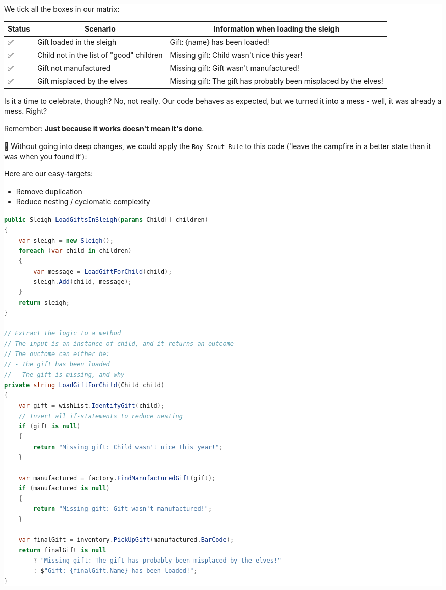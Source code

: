 We tick all the boxes in our matrix:

| Status | Scenario                                 | Information when loading the sleigh                              |
|--------|------------------------------------------|------------------------------------------------------------------|
| ✅      | Gift loaded in the sleigh                | Gift: {name} has been loaded!                                    |
| ✅      | Child not in the list of "good" children | Missing gift: Child wasn't nice this year!                       |
| ✅      | Gift not manufactured                    | Missing gift: Gift wasn't manufactured!                          |
| ✅      | Gift misplaced by the elves              | Missing gift: The gift has probably been misplaced by the elves! |

Is it a time to celebrate, though?
No, not really. Our code behaves as expected, but we turned it into a mess - well, it was already a mess.
Right?

Remember: **Just because it works doesn't mean it's done**.

🔵 Without going into deep changes, we could apply the `Boy Scout Rule` to this code ('leave the campfire in a better
state than it was when you found it'):

Here are our easy-targets:

- Remove duplication
- Reduce nesting / cyclomatic complexity

```csharp
public Sleigh LoadGiftsInSleigh(params Child[] children)
{
    var sleigh = new Sleigh();
    foreach (var child in children)
    {
        var message = LoadGiftForChild(child);
        sleigh.Add(child, message);
    }
    return sleigh;
}

// Extract the logic to a method
// The input is an instance of child, and it returns an outcome
// The ouctome can either be:
// - The gift has been loaded
// - The gift is missing, and why
private string LoadGiftForChild(Child child)
{
    var gift = wishList.IdentifyGift(child);
    // Invert all if-statements to reduce nesting
    if (gift is null)
    {
        return "Missing gift: Child wasn't nice this year!";
    }

    var manufactured = factory.FindManufacturedGift(gift);
    if (manufactured is null)
    {
        return "Missing gift: Gift wasn't manufactured!";
    }

    var finalGift = inventory.PickUpGift(manufactured.BarCode);
    return finalGift is null
        ? "Missing gift: The gift has probably been misplaced by the elves!"
        : $"Gift: {finalGift.Name} has been loaded!";
}
```
